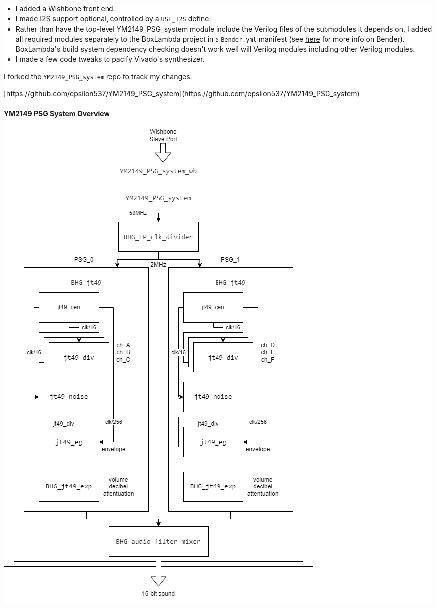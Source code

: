 - I added a Wishbone front end.
- I made I2S support optional, controlled by a `USE_I2S` define.
- Rather than have the top-level YM2149_PSG_system module include the Verilog files of the submodules it depends on, I added all required modules separately to the BoxLambda project in a `Bender.yml` manifest (see [here](build_sys_gw_build_struct.md#bender) for more info on Bender). BoxLambda's build system dependency checking doesn't work well will Verilog modules including other Verilog modules.
- I made a few code tweaks to pacify Vivado's synthesizer.

I forked the `YM2149_PSG_system` repo to track my changes:

[https://github.com/epsilon537/YM2149_PSG_system](https://github.com/epsilon537/YM2149_PSG_system)

#### YM2149 PSG System Overview

![YM2149 PSG System Block Diagram.](assets/ym2149_psg_sys_block_diagram.png)
